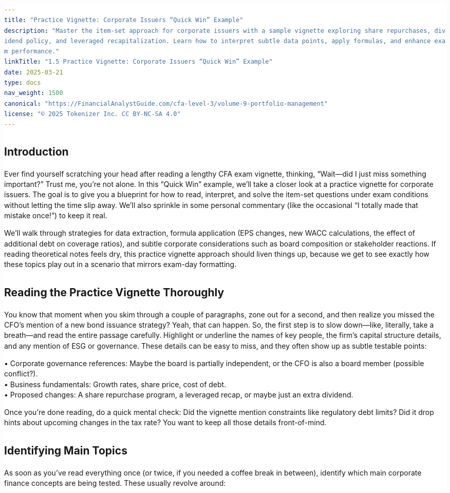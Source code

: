 ```yaml
---
title: "Practice Vignette: Corporate Issuers “Quick Win” Example"
description: "Master the item-set approach for corporate issuers with a sample vignette exploring share repurchases, dividend policy, and leveraged recapitalization. Learn how to interpret subtle data points, apply formulas, and enhance exam performance."
linkTitle: "1.5 Practice Vignette: Corporate Issuers “Quick Win” Example"
date: 2025-03-21
type: docs
nav_weight: 1500
canonical: "https://FinancialAnalystGuide.com/cfa-level-3/volume-9-portfolio-management"
license: "© 2025 Tokenizer Inc. CC BY-NC-SA 4.0"
---
```


## Introduction

Ever find yourself scratching your head after reading a lengthy CFA exam vignette, thinking, “Wait—did I just miss something important?” Trust me, you’re not alone. In this “Quick Win” example, we’ll take a closer look at a practice vignette for corporate issuers. The goal is to give you a blueprint for how to read, interpret, and solve the item-set questions under exam conditions without letting the time slip away. We’ll also sprinkle in some personal commentary (like the occasional “I totally made that mistake once!”) to keep it real.

We’ll walk through strategies for data extraction, formula application (EPS changes, new WACC calculations, the effect of additional debt on coverage ratios), and subtle corporate considerations such as board composition or stakeholder reactions. If reading theoretical notes feels dry, this practice vignette approach should liven things up, because we get to see exactly how these topics play out in a scenario that mirrors exam-day formatting.

## Reading the Practice Vignette Thoroughly

You know that moment when you skim through a couple of paragraphs, zone out for a second, and then realize you missed the CFO’s mention of a new bond issuance strategy? Yeah, that can happen. So, the first step is to slow down—like, literally, take a breath—and read the entire passage carefully. Highlight or underline the names of key people, the firm’s capital structure details, and any mention of ESG or governance. These details can be easy to miss, and they often show up as subtle testable points:

• Corporate governance references: Maybe the board is partially independent, or the CFO is also a board member (possible conflict?).  
• Business fundamentals: Growth rates, share price, cost of debt.  
• Proposed changes: A share repurchase program, a leveraged recap, or maybe just an extra dividend.  

Once you’re done reading, do a quick mental check: Did the vignette mention constraints like regulatory debt limits? Did it drop hints about upcoming changes in the tax rate? You want to keep all those details front-of-mind.

## Identifying Main Topics

As soon as you’ve read everything once (or twice, if you needed a coffee break in between), identify which main corporate finance concepts are being tested. These usually revolve around:
